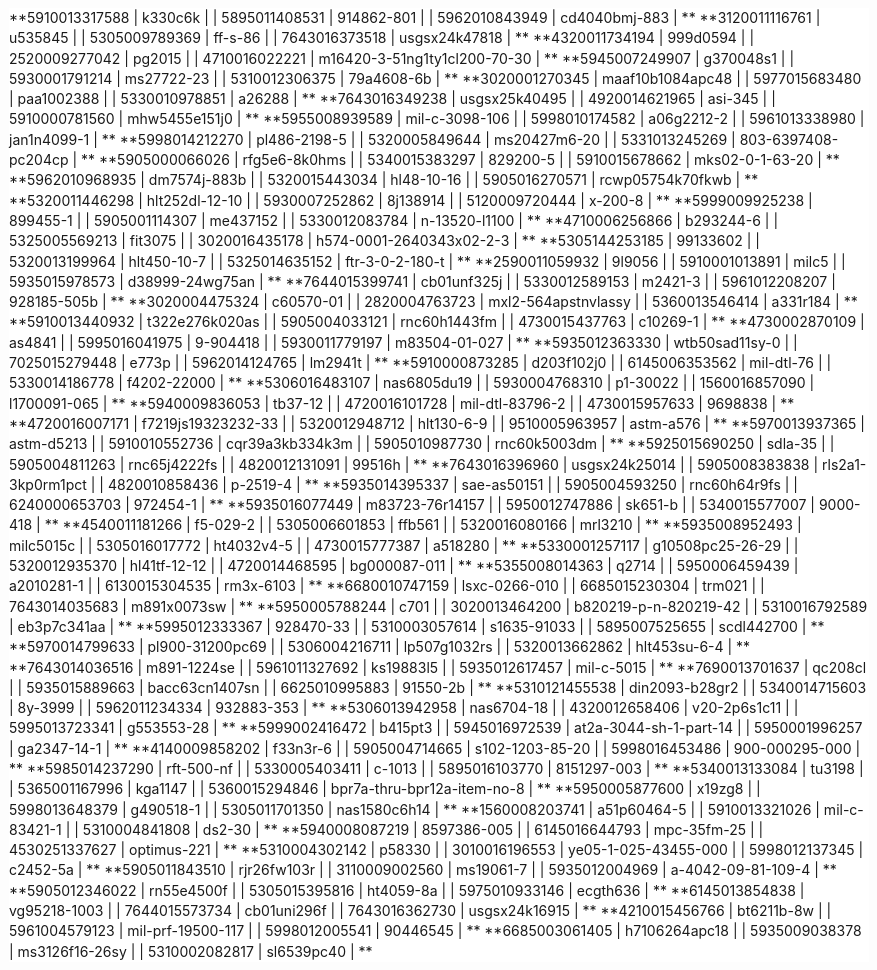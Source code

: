 **5910013317588 | k330c6k |  | 5895011408531 | 914862-801 |  | 5962010843949 | cd4040bmj-883 | **    **3120011116761 | u535845 |  | 5305009789369 | ff-s-86 |  | 7643016373518 | usgsx24k47818 | **    **4320011734194 | 999d0594 |  | 2520009277042 | pg2015 |  | 4710016022221 | m16420-3-51ng1ty1cl200-70-30 | **    **5945007249907 | g370048s1 |  | 5930001791214 | ms27722-23 |  | 5310012306375 | 79a4608-6b | **    **3020001270345 | maaf10b1084apc48 |  | 5977015683480 | paa1002388 |  | 5330010978851 | a26288 | **    **7643016349238 | usgsx25k40495 |  | 4920014621965 | asi-345 |  | 5910000781560 | mhw5455e151j0 | **
**5955008939589 | mil-c-3098-106 |  | 5998010174582 | a06g2212-2 |  | 5961013338980 | jan1n4099-1 | **    **5998014212270 | pl486-2198-5 |  | 5320005849644 | ms20427m6-20 |  | 5331013245269 | 803-6397408-pc204cp | **    **5905000066026 | rfg5e6-8k0hms |  | 5340015383297 | 829200-5 |  | 5910015678662 | mks02-0-1-63-20 | **    **5962010968935 | dm7574j-883b |  | 5320015443034 | hl48-10-16 |  | 5905016270571 | rcwp05754k70fkwb | **    **5320011446298 | hlt252dl-12-10 |  | 5930007252862 | 8j138914 |  | 5120009720444 | x-200-8 | **    **5999009925238 | 899455-1 |  | 5905001114307 | me437152 |  | 5330012083784 | n-13520-l1100 | **
**4710006256866 | b293244-6 |  | 5325005569213 | fit3075 |  | 3020016435178 | h574-0001-2640343x02-2-3 | **    **5305144253185 | 99133602 |  | 5320013199964 | hlt450-10-7 |  | 5325014635152 | ftr-3-0-2-180-t | **    **2590011059932 | 9l9056 |  | 5910001013891 | milc5 |  | 5935015978573 | d38999-24wg75an | **    **7644015399741 | cb01unf325j |  | 5330012589153 | m2421-3 |  | 5961012208207 | 928185-505b | **    **3020004475324 | c60570-01 |  | 2820004763723 | mxl2-564apstnvlassy |  | 5360013546414 | a331r184 | **    **5910013440932 | t322e276k020as |  | 5905004033121 | rnc60h1443fm |  | 4730015437763 | c10269-1 | **
**4730002870109 | as4841 |  | 5995016041975 | 9-904418 |  | 5930011779197 | m83504-01-027 | **    **5935012363330 | wtb50sad11sy-0 |  | 7025015279448 | e773p |  | 5962014124765 | lm2941t | **    **5910000873285 | d203f102j0 |  | 6145006353562 | mil-dtl-76 |  | 5330014186778 | f4202-22000 | **    **5306016483107 | nas6805du19 |  | 5930004768310 | p1-30022 |  | 1560016857090 | l1700091-065 | **    **5940009836053 | tb37-12 |  | 4720016101728 | mil-dtl-83796-2 |  | 4730015957633 | 9698838 | **    **4720016007171 | f7219js19323232-33 |  | 5320012948712 | hlt130-6-9 |  | 9510005963957 | astm-a576 | **
**5970013937365 | astm-d5213 |  | 5910010552736 | cqr39a3kb334k3m |  | 5905010987730 | rnc60k5003dm | **    **5925015690250 | sdla-35 |  | 5905004811263 | rnc65j4222fs |  | 4820012131091 | 99516h | **    **7643016396960 | usgsx24k25014 |  | 5905008383838 | rls2a1-3kp0rm1pct |  | 4820010858436 | p-2519-4 | **    **5935014395337 | sae-as50151 |  | 5905004593250 | rnc60h64r9fs |  | 6240000653703 | 972454-1 | **    **5935016077449 | m83723-76r14157 |  | 5950012747886 | sk651-b |  | 5340015577007 | 9000-418 | **    **4540011181266 | f5-029-2 |  | 5305006601853 | ffb561 |  | 5320016080166 | mrl3210 | **
**5935008952493 | milc5015c |  | 5305016017772 | ht4032v4-5 |  | 4730015777387 | a518280 | **    **5330001257117 | g10508pc25-26-29 |  | 5320012935370 | hl41tf-12-12 |  | 4720014468595 | bg000087-011 | **    **5355008014363 | q2714 |  | 5950006459439 | a2010281-1 |  | 6130015304535 | rm3x-6103 | **    **6680010747159 | lsxc-0266-010 |  | 6685015230304 | trm021 |  | 7643014035683 | m891x0073sw | **    **5950005788244 | c701 |  | 3020013464200 | b820219-p-n-820219-42 |  | 5310016792589 | eb3p7c341aa | **    **5995012333367 | 928470-33 |  | 5310003057614 | s1635-91033 |  | 5895007525655 | scdl442700 | **
**5970014799633 | pl900-31200pc69 |  | 5306004216711 | lp507g1032rs |  | 5320013662862 | hlt453su-6-4 | **    **7643014036516 | m891-1224se |  | 5961011327692 | ks19883l5 |  | 5935012617457 | mil-c-5015 | **    **7690013701637 | qc208cl |  | 5935015889663 | bacc63cn1407sn |  | 6625010995883 | 91550-2b | **    **5310121455538 | din2093-b28gr2 |  | 5340014715603 | 8y-3999 |  | 5962011234334 | 932883-353 | **    **5306013942958 | nas6704-18 |  | 4320012658406 | v20-2p6s1c11 |  | 5995013723341 | g553553-28 | **    **5999002416472 | b415pt3 |  | 5945016972539 | at2a-3044-sh-1-part-14 |  | 5950001996257 | ga2347-14-1 | **
**4140009858202 | f33n3r-6 |  | 5905004714665 | s102-1203-85-20 |  | 5998016453486 | 900-000295-000 | **    **5985014237290 | rft-500-nf |  | 5330005403411 | c-1013 |  | 5895016103770 | 8151297-003 | **    **5340013133084 | tu3198 |  | 5365001167996 | kga1147 |  | 5360015294846 | bpr7a-thru-bpr12a-item-no-8 | **    **5950005877600 | x19zg8 |  | 5998013648379 | g490518-1 |  | 5305011701350 | nas1580c6h14 | **    **1560008203741 | a51p60464-5 |  | 5910013321026 | mil-c-83421-1 |  | 5310004841808 | ds2-30 | **    **5940008087219 | 8597386-005 |  | 6145016644793 | mpc-35fm-25 |  | 4530251337627 | optimus-221 | **
**5310004302142 | p58330 |  | 3010016196553 | ye05-1-025-43455-000 |  | 5998012137345 | c2452-5a | **    **5905011843510 | rjr26fw103r |  | 3110009002560 | ms19061-7 |  | 5935012004969 | a-4042-09-81-109-4 | **    **5905012346022 | rn55e4500f |  | 5305015395816 | ht4059-8a |  | 5975010933146 | ecgth636 | **    **6145013854838 | vg95218-1003 |  | 7644015573734 | cb01uni296f |  | 7643016362730 | usgsx24k16915 | **    **4210015456766 | bt6211b-8w |  | 5961004579123 | mil-prf-19500-117 |  | 5998012005541 | 90446545 | **    **6685003061405 | h7106264apc18 |  | 5935009038378 | ms3126f16-26sy |  | 5310002082817 | sl6539pc40 | **